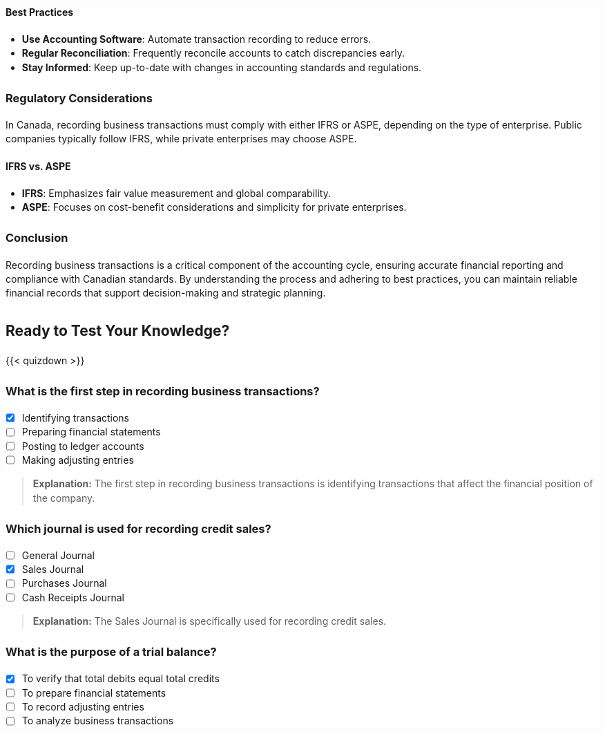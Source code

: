 #### Best Practices

- **Use Accounting Software**: Automate transaction recording to reduce errors.
- **Regular Reconciliation**: Frequently reconcile accounts to catch discrepancies early.
- **Stay Informed**: Keep up-to-date with changes in accounting standards and regulations.

### Regulatory Considerations

In Canada, recording business transactions must comply with either IFRS or ASPE, depending on the type of enterprise. Public companies typically follow IFRS, while private enterprises may choose ASPE.

#### IFRS vs. ASPE

- **IFRS**: Emphasizes fair value measurement and global comparability.
- **ASPE**: Focuses on cost-benefit considerations and simplicity for private enterprises.

### Conclusion

Recording business transactions is a critical component of the accounting cycle, ensuring accurate financial reporting and compliance with Canadian standards. By understanding the process and adhering to best practices, you can maintain reliable financial records that support decision-making and strategic planning.

## **Ready to Test Your Knowledge?**

{{< quizdown >}}

### What is the first step in recording business transactions?

- [x] Identifying transactions
- [ ] Preparing financial statements
- [ ] Posting to ledger accounts
- [ ] Making adjusting entries

> **Explanation:** The first step in recording business transactions is identifying transactions that affect the financial position of the company.

### Which journal is used for recording credit sales?

- [ ] General Journal
- [x] Sales Journal
- [ ] Purchases Journal
- [ ] Cash Receipts Journal

> **Explanation:** The Sales Journal is specifically used for recording credit sales.

### What is the purpose of a trial balance?

- [x] To verify that total debits equal total credits
- [ ] To prepare financial statements
- [ ] To record adjusting entries
- [ ] To analyze business transactions
